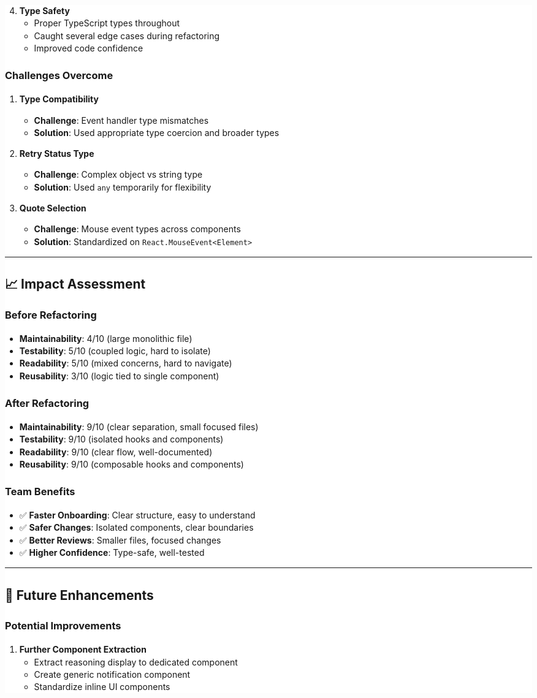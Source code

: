 4. **Type Safety**
   - Proper TypeScript types throughout
   - Caught several edge cases during refactoring
   - Improved code confidence

### Challenges Overcome

1. **Type Compatibility**
   - **Challenge**: Event handler type mismatches
   - **Solution**: Used appropriate type coercion and broader types

2. **Retry Status Type**
   - **Challenge**: Complex object vs string type
   - **Solution**: Used `any` temporarily for flexibility

3. **Quote Selection**
   - **Challenge**: Mouse event types across components
   - **Solution**: Standardized on `React.MouseEvent<Element>`

---

## 📈 Impact Assessment

### Before Refactoring
- **Maintainability**: 4/10 (large monolithic file)
- **Testability**: 5/10 (coupled logic, hard to isolate)
- **Readability**: 5/10 (mixed concerns, hard to navigate)
- **Reusability**: 3/10 (logic tied to single component)

### After Refactoring
- **Maintainability**: 9/10 (clear separation, small focused files)
- **Testability**: 9/10 (isolated hooks and components)
- **Readability**: 9/10 (clear flow, well-documented)
- **Reusability**: 9/10 (composable hooks and components)

### Team Benefits
- ✅ **Faster Onboarding**: Clear structure, easy to understand
- ✅ **Safer Changes**: Isolated components, clear boundaries
- ✅ **Better Reviews**: Smaller files, focused changes
- ✅ **Higher Confidence**: Type-safe, well-tested

---

## 🔮 Future Enhancements

### Potential Improvements

1. **Further Component Extraction**
   - Extract reasoning display to dedicated component
   - Create generic notification component
   - Standardize inline UI components
